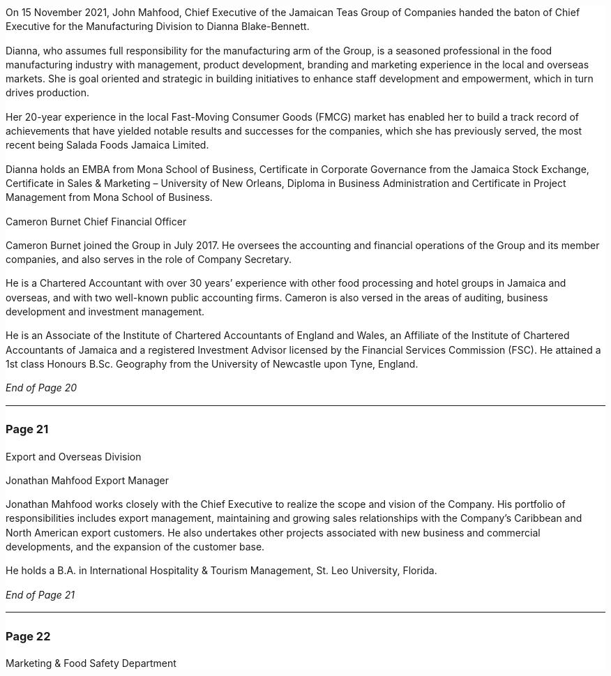 On 15 November 2021, John Mahfood, Chief Executive of the Jamaican Teas Group of Companies handed the baton of Chief Executive for the Manufacturing Division to Dianna Blake-Bennett.

Dianna, who assumes full responsibility for the manufacturing arm of the Group, is a seasoned professional in the food manufacturing industry with management, product development, branding and marketing experience in the local and overseas markets. She is goal oriented and strategic in building initiatives to enhance staff development and empowerment, which in turn drives production.

Her 20-year experience in the local Fast-Moving Consumer Goods (FMCG) market has enabled her to build a track record of achievements that have yielded notable results and successes for the companies, which she has previously served, the most recent being Salada Foods Jamaica Limited.

Dianna holds an EMBA from Mona School of Business, Certificate in Corporate Governance from the Jamaica Stock Exchange, Certificate in Sales & Marketing – University of New Orleans, Diploma in Business Administration and Certificate in Project Management from Mona School of Business.

Cameron Burnet
Chief Financial Officer

Cameron Burnet joined the Group in July 2017. He oversees the accounting and financial operations of the Group and its member companies, and also serves in the role of Company Secretary.

He is a Chartered Accountant with over 30 years’ experience with other food processing and hotel groups in Jamaica and overseas, and with two well-known public accounting firms. Cameron is also versed in the areas of auditing, business development and investment management.

He is an Associate of the Institute of Chartered Accountants of England and Wales, an Affiliate of the Institute of Chartered Accountants of Jamaica and a registered Investment Advisor licensed by the Financial Services Commission (FSC). He attained a 1st class Honours B.Sc. Geography from the University of Newcastle upon Tyne, England.

*End of Page 20*

---

### Page 21

Export and Overseas Division

Jonathan Mahfood
Export Manager

Jonathan Mahfood works closely with the Chief Executive to realize the scope and vision of the Company. His portfolio of responsibilities includes export management, maintaining and growing sales relationships with the Company’s Caribbean and North American export customers. He also undertakes other projects associated with new business and commercial developments, and the expansion of the customer base.

He holds a B.A. in International Hospitality & Tourism Management, St. Leo University, Florida.

*End of Page 21*

---

### Page 22

Marketing & Food Safety Department
